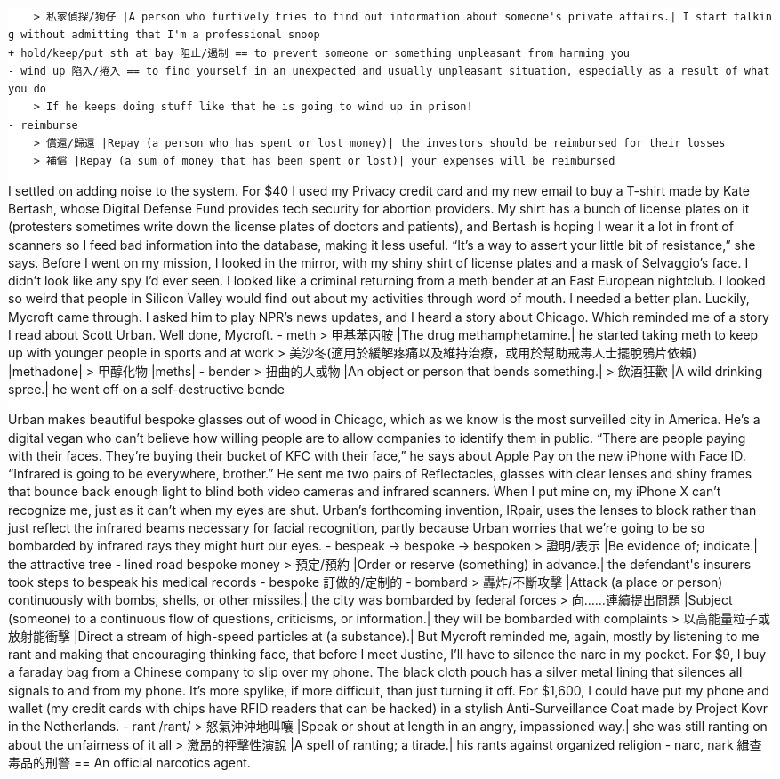 		> 私家偵探/狗仔 |A person who furtively tries to find out information about someone's private affairs.| I start talking without admitting that I'm a professional snoop
	+ hold/keep/put sth at bay 阻止/遏制 == to prevent someone or something unpleasant from harming you
	- wind up 陷入/捲入 == to find yourself in an unexpected and usually unpleasant situation, especially as a result of what you do
		> If he keeps doing stuff like that he is going to wind up in prison!
	- reimburse
		> 償還/歸還 |Repay (a person who has spent or lost money)| the investors should be reimbursed for their losses
		> 補償 |Repay (a sum of money that has been spent or lost)| your expenses will be reimbursed
I settled on adding noise to the system. For $40 I used my Privacy credit card and my new email to buy a T-shirt made by Kate Bertash, whose Digital Defense Fund provides tech security for abortion providers. My shirt has a bunch of license plates on it (protesters sometimes write down the license plates of doctors and patients), and Bertash is hoping I wear it a lot in front of scanners so I feed bad information into the database, making it less useful. “It’s a way to assert your little bit of resistance,” she says.
Before I went on my mission, I looked in the mirror, with my shiny shirt of license plates and a mask of Selvaggio’s face. I didn’t look like any spy I’d ever seen. I looked like a criminal returning from a meth bender at an East European nightclub. I looked so weird that people in Silicon Valley would find out about my activities through word of mouth. I needed a better plan. Luckily, Mycroft came through. I asked him to play NPR’s news updates, and I heard a story about Chicago. Which reminded me of a story I read about Scott Urban. Well done, Mycroft.
	- meth
		> 甲基苯丙胺 |The drug methamphetamine.| he started taking meth to keep up with younger people in sports and at work
		> 美沙冬(適用於緩解疼痛以及維持治療，或用於幫助戒毒人士擺脫鴉片依賴) |methadone|
		> 甲醇化物 |meths|
	- bender
		> 扭曲的人或物 |An object or person that bends something.|
		> 飲酒狂歡 |A wild drinking spree.| he went off on a self-destructive bende
		
Urban makes beautiful bespoke glasses out of wood in Chicago, which as we know is the most surveilled city in America. He’s a digital vegan who can’t believe how willing people are to allow companies to identify them in public. “There are people paying with their faces. They’re buying their bucket of KFC with their face,” he says about Apple Pay on the new iPhone with Face ID. “Infrared is going to be everywhere, brother.” He sent me two pairs of Reflectacles, glasses with clear lenses and shiny frames that bounce back enough light to blind both video cameras and infrared scanners. When I put mine on, my iPhone X can’t recognize me, just as it can’t when my eyes are shut. Urban’s forthcoming invention, IRpair, uses the lenses to block rather than just reflect the infrared beams necessary for facial recognition, partly because Urban worries that we’re going to be so bombarded by infrared rays they might hurt our eyes.
	- bespeak -> bespoke -> bespoken
		> 證明/表示 |Be evidence of; indicate.| the attractive tree - lined road bespoke money
		> 預定/預約 |Order or reserve (something) in advance.| the defendant's insurers took steps to bespeak his medical records
	- bespoke 訂做的/定制的
	- bombard
		> 轟炸/不斷攻擊 |Attack (a place or person) continuously with bombs, shells, or other missiles.| the city was bombarded by federal forces
		> 向……連續提出問題 |Subject (someone) to a continuous flow of questions, criticisms, or information.| they will be bombarded with complaints
		> 以高能量粒子或放射能衝擊 |Direct a stream of high-speed particles at (a substance).|
But Mycroft reminded me, again, mostly by listening to me rant and making that encouraging thinking face, that before I meet Justine, I’ll have to silence the narc in my pocket. For $9, I buy a faraday bag from a Chinese company to slip over my phone. The black cloth pouch has a silver metal lining that silences all signals to and from my phone. It’s more spylike, if more difficult, than just turning it off. For $1,600, I could have put my phone and wallet (my credit cards with chips have RFID readers that can be hacked) in a stylish Anti-Surveillance Coat made by Project Kovr in the Netherlands.
	- rant /rant/ 
		> 怒氣沖沖地叫嚷 |Speak or shout at length in an angry, impassioned way.| she was still ranting on about the unfairness of it all
		> 激昂的抨擊性演說 |A spell of ranting; a tirade.| his rants against organized religion
	- narc, nark 緝查毒品的刑警 == An official narcotics agent.